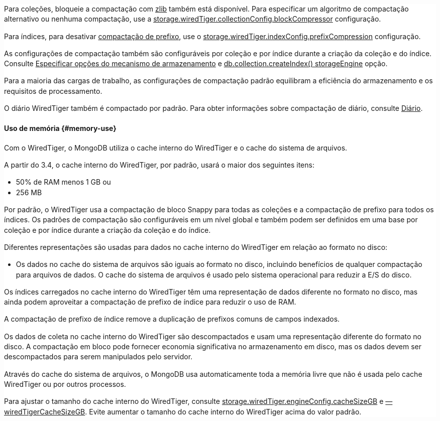 Para coleções, bloqueie a compactação com [zlib](https://docs.mongodb.com/manual/reference/glossary/#term-zlib) também está disponível. Para especificar um algoritmo de compactação alternativo ou nenhuma compactação, use a [storage.wiredTiger.collectionConfig.blockCompressor](https://docs.mongodb.com/manual/reference/glossary/#term-zlib) configuração.

Para índices, para desativar [compactação de prefixo](https://docs.mongodb.com/manual/reference/glossary/#term-prefix-compression), use o [storage.wiredTiger.indexConfig.prefixCompression](https://docs.mongodb.com/manual/reference/configuration-options/#storage.wiredTiger.indexConfig.prefixCompression) configuração.

As configurações de compactação também são configuráveis por coleção e por índice durante a criação da coleção e do índice. Consulte [Especificar opções do mecanismo de armazenamento](https://docs.mongodb.com/manual/reference/method/db.createCollection/#create-collection-storage-engine-options) e [db.collection.createIndex() storageEngine](https://docs.mongodb.com/manual/reference/method/db.collection.createIndex/#createindex-options) opção.

Para a maioria das cargas de trabalho, as configurações de compactação padrão equilibram a eficiência do armazenamento e os requisitos de processamento.

O diário WiredTiger também é compactado por padrão. Para obter informações sobre compactação de diário, consulte [Diário](https://docs.mongodb.com/manual/core/wiredtiger/#storage-wiredtiger-journal).

#### Uso de memória {#memory-use}

Com o WiredTiger, o MongoDB utiliza o cache interno do WiredTiger e o cache do sistema de arquivos.

A partir do 3.4, o cache interno do WiredTiger, por padrão, usará o maior dos seguintes itens:

* 50% de RAM menos 1 GB ou
* 256 MB

Por padrão, o WiredTiger usa a compactação de bloco Snappy para todas as coleções e a compactação de prefixo para todos os índices. Os padrões de compactação são configuráveis em um nível global e também podem ser definidos em uma base por coleção e por índice durante a criação da coleção e do índice.

Diferentes representações são usadas para dados no cache interno do WiredTiger em relação ao formato no disco:

* Os dados no cache do sistema de arquivos são iguais ao formato no disco, incluindo benefícios de qualquer compactação para arquivos de dados. O cache do sistema de arquivos é usado pelo sistema operacional para reduzir a E/S do disco.

Os índices carregados no cache interno do WiredTiger têm uma representação de dados diferente no formato no disco, mas ainda podem aproveitar a compactação de prefixo de índice para reduzir o uso de RAM.

A compactação de prefixo de índice remove a duplicação de prefixos comuns de campos indexados.

Os dados de coleta no cache interno do WiredTiger são descompactados e usam uma representação diferente do formato no disco. A compactação em bloco pode fornecer economia significativa no armazenamento em disco, mas os dados devem ser descompactados para serem manipulados pelo servidor.

Através do cache do sistema de arquivos, o MongoDB usa automaticamente toda a memória livre que não é usada pelo cache WiredTiger ou por outros processos.

Para ajustar o tamanho do cache interno do WiredTiger, consulte [storage.wiredTiger.engineConfig.cacheSizeGB](https://docs.mongodb.com/manual/reference/configuration-options/#storage.wiredTiger.engineConfig.cacheSizeGB) e [—wiredTigerCacheSizeGB](https://docs.mongodb.com/manual/reference/program/mongod/#cmdoption-wiredtigercachesizegb). Evite aumentar o tamanho do cache interno do WiredTiger acima do valor padrão.
